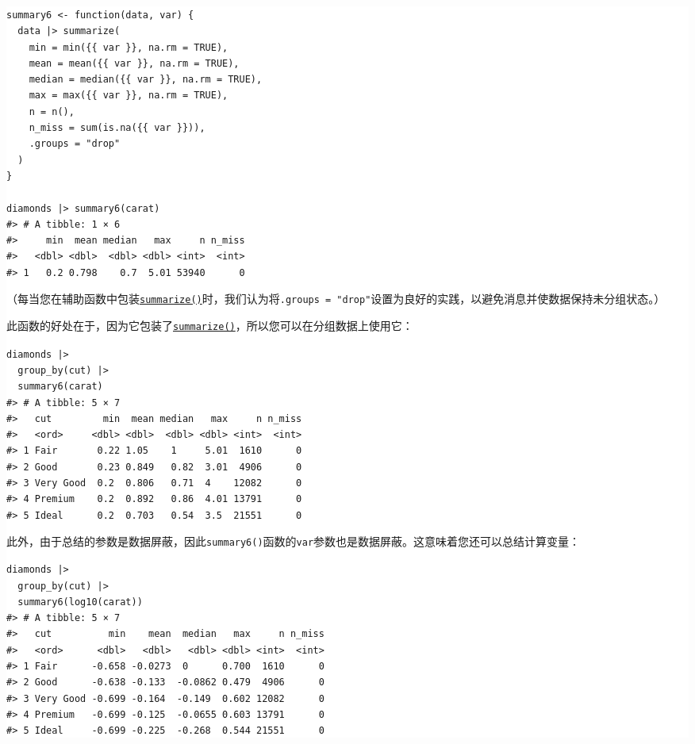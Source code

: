 ```
summary6 <- function(data, var) {
  data |> summarize(
    min = min({{ var }}, na.rm = TRUE),
    mean = mean({{ var }}, na.rm = TRUE),
    median = median({{ var }}, na.rm = TRUE),
    max = max({{ var }}, na.rm = TRUE),
    n = n(),
    n_miss = sum(is.na({{ var }})),
    .groups = "drop"
  )
}

diamonds |> summary6(carat)
#> # A tibble: 1 × 6
#>     min  mean median   max     n n_miss
#>   <dbl> <dbl>  <dbl> <dbl> <int>  <int>
#> 1   0.2 0.798    0.7  5.01 53940      0
```

（每当您在辅助函数中包装[`summarize()`](https://dplyr.tidyverse.org/reference/summarise.xhtml)时，我们认为将`.groups = "drop"`设置为良好的实践，以避免消息并使数据保持未分组状态。）

此函数的好处在于，因为它包装了[`summarize()`](https://dplyr.tidyverse.org/reference/summarise.xhtml)，所以您可以在分组数据上使用它：

```
diamonds |> 
  group_by(cut) |> 
  summary6(carat)
#> # A tibble: 5 × 7
#>   cut         min  mean median   max     n n_miss
#>   <ord>     <dbl> <dbl>  <dbl> <dbl> <int>  <int>
#> 1 Fair       0.22 1.05    1     5.01  1610      0
#> 2 Good       0.23 0.849   0.82  3.01  4906      0
#> 3 Very Good  0.2  0.806   0.71  4    12082      0
#> 4 Premium    0.2  0.892   0.86  4.01 13791      0
#> 5 Ideal      0.2  0.703   0.54  3.5  21551      0
```

此外，由于总结的参数是数据屏蔽，因此`summary6()`函数的`var`参数也是数据屏蔽。这意味着您还可以总结计算变量：

```
diamonds |> 
  group_by(cut) |> 
  summary6(log10(carat))
#> # A tibble: 5 × 7
#>   cut          min    mean  median   max     n n_miss
#>   <ord>      <dbl>   <dbl>   <dbl> <dbl> <int>  <int>
#> 1 Fair      -0.658 -0.0273  0      0.700  1610      0
#> 2 Good      -0.638 -0.133  -0.0862 0.479  4906      0
#> 3 Very Good -0.699 -0.164  -0.149  0.602 12082      0
#> 4 Premium   -0.699 -0.125  -0.0655 0.603 13791      0
#> 5 Ideal     -0.699 -0.225  -0.268  0.544 21551      0
```
